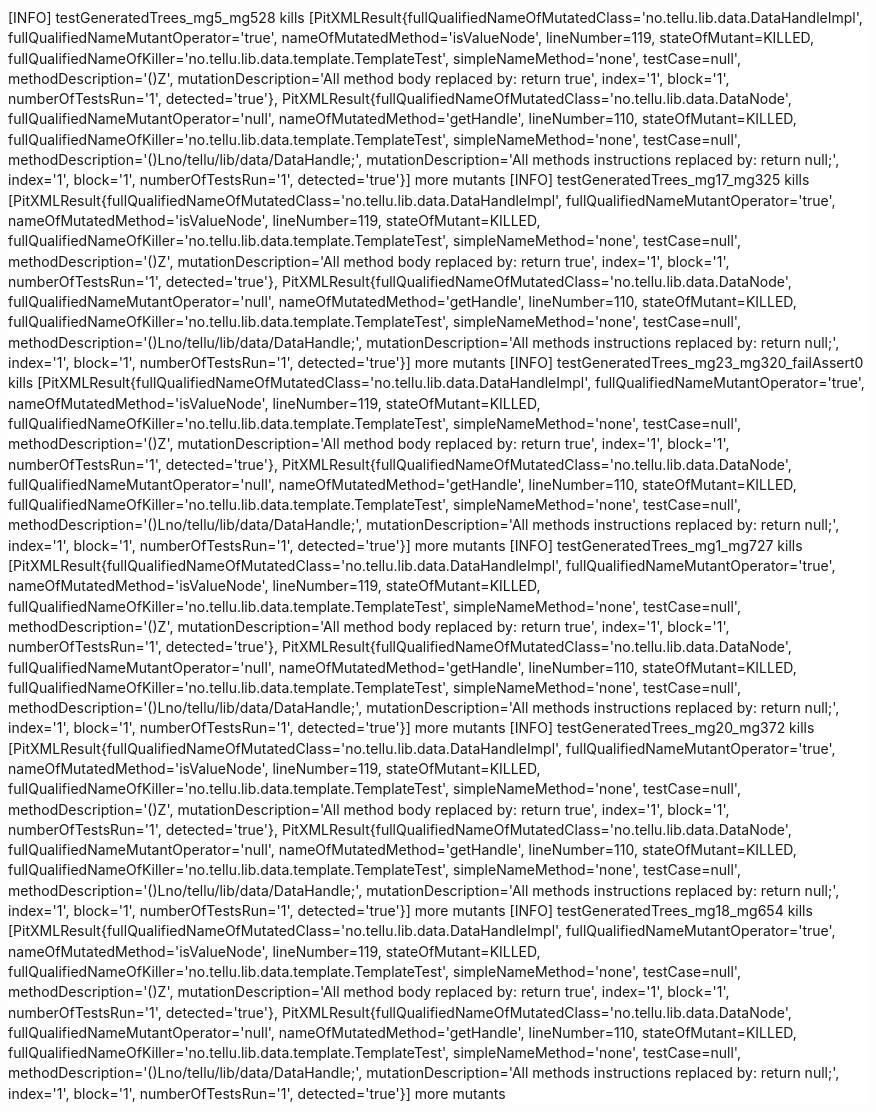[INFO] testGeneratedTrees_mg5_mg528 kills [PitXMLResult{fullQualifiedNameOfMutatedClass='no.tellu.lib.data.DataHandleImpl', fullQualifiedNameMutantOperator='true', nameOfMutatedMethod='isValueNode', lineNumber=119, stateOfMutant=KILLED, fullQualifiedNameOfKiller='no.tellu.lib.data.template.TemplateTest', simpleNameMethod='none', testCase=null', methodDescription='()Z', mutationDescription='All method body replaced by: return true', index='1', block='1', numberOfTestsRun='1', detected='true'}, PitXMLResult{fullQualifiedNameOfMutatedClass='no.tellu.lib.data.DataNode', fullQualifiedNameMutantOperator='null', nameOfMutatedMethod='getHandle', lineNumber=110, stateOfMutant=KILLED, fullQualifiedNameOfKiller='no.tellu.lib.data.template.TemplateTest', simpleNameMethod='none', testCase=null', methodDescription='()Lno/tellu/lib/data/DataHandle;', mutationDescription='All methods instructions replaced by: return null;', index='1', block='1', numberOfTestsRun='1', detected='true'}] more mutants
[INFO] testGeneratedTrees_mg17_mg325 kills [PitXMLResult{fullQualifiedNameOfMutatedClass='no.tellu.lib.data.DataHandleImpl', fullQualifiedNameMutantOperator='true', nameOfMutatedMethod='isValueNode', lineNumber=119, stateOfMutant=KILLED, fullQualifiedNameOfKiller='no.tellu.lib.data.template.TemplateTest', simpleNameMethod='none', testCase=null', methodDescription='()Z', mutationDescription='All method body replaced by: return true', index='1', block='1', numberOfTestsRun='1', detected='true'}, PitXMLResult{fullQualifiedNameOfMutatedClass='no.tellu.lib.data.DataNode', fullQualifiedNameMutantOperator='null', nameOfMutatedMethod='getHandle', lineNumber=110, stateOfMutant=KILLED, fullQualifiedNameOfKiller='no.tellu.lib.data.template.TemplateTest', simpleNameMethod='none', testCase=null', methodDescription='()Lno/tellu/lib/data/DataHandle;', mutationDescription='All methods instructions replaced by: return null;', index='1', block='1', numberOfTestsRun='1', detected='true'}] more mutants
[INFO] testGeneratedTrees_mg23_mg320_failAssert0 kills [PitXMLResult{fullQualifiedNameOfMutatedClass='no.tellu.lib.data.DataHandleImpl', fullQualifiedNameMutantOperator='true', nameOfMutatedMethod='isValueNode', lineNumber=119, stateOfMutant=KILLED, fullQualifiedNameOfKiller='no.tellu.lib.data.template.TemplateTest', simpleNameMethod='none', testCase=null', methodDescription='()Z', mutationDescription='All method body replaced by: return true', index='1', block='1', numberOfTestsRun='1', detected='true'}, PitXMLResult{fullQualifiedNameOfMutatedClass='no.tellu.lib.data.DataNode', fullQualifiedNameMutantOperator='null', nameOfMutatedMethod='getHandle', lineNumber=110, stateOfMutant=KILLED, fullQualifiedNameOfKiller='no.tellu.lib.data.template.TemplateTest', simpleNameMethod='none', testCase=null', methodDescription='()Lno/tellu/lib/data/DataHandle;', mutationDescription='All methods instructions replaced by: return null;', index='1', block='1', numberOfTestsRun='1', detected='true'}] more mutants
[INFO] testGeneratedTrees_mg1_mg727 kills [PitXMLResult{fullQualifiedNameOfMutatedClass='no.tellu.lib.data.DataHandleImpl', fullQualifiedNameMutantOperator='true', nameOfMutatedMethod='isValueNode', lineNumber=119, stateOfMutant=KILLED, fullQualifiedNameOfKiller='no.tellu.lib.data.template.TemplateTest', simpleNameMethod='none', testCase=null', methodDescription='()Z', mutationDescription='All method body replaced by: return true', index='1', block='1', numberOfTestsRun='1', detected='true'}, PitXMLResult{fullQualifiedNameOfMutatedClass='no.tellu.lib.data.DataNode', fullQualifiedNameMutantOperator='null', nameOfMutatedMethod='getHandle', lineNumber=110, stateOfMutant=KILLED, fullQualifiedNameOfKiller='no.tellu.lib.data.template.TemplateTest', simpleNameMethod='none', testCase=null', methodDescription='()Lno/tellu/lib/data/DataHandle;', mutationDescription='All methods instructions replaced by: return null;', index='1', block='1', numberOfTestsRun='1', detected='true'}] more mutants
[INFO] testGeneratedTrees_mg20_mg372 kills [PitXMLResult{fullQualifiedNameOfMutatedClass='no.tellu.lib.data.DataHandleImpl', fullQualifiedNameMutantOperator='true', nameOfMutatedMethod='isValueNode', lineNumber=119, stateOfMutant=KILLED, fullQualifiedNameOfKiller='no.tellu.lib.data.template.TemplateTest', simpleNameMethod='none', testCase=null', methodDescription='()Z', mutationDescription='All method body replaced by: return true', index='1', block='1', numberOfTestsRun='1', detected='true'}, PitXMLResult{fullQualifiedNameOfMutatedClass='no.tellu.lib.data.DataNode', fullQualifiedNameMutantOperator='null', nameOfMutatedMethod='getHandle', lineNumber=110, stateOfMutant=KILLED, fullQualifiedNameOfKiller='no.tellu.lib.data.template.TemplateTest', simpleNameMethod='none', testCase=null', methodDescription='()Lno/tellu/lib/data/DataHandle;', mutationDescription='All methods instructions replaced by: return null;', index='1', block='1', numberOfTestsRun='1', detected='true'}] more mutants
[INFO] testGeneratedTrees_mg18_mg654 kills [PitXMLResult{fullQualifiedNameOfMutatedClass='no.tellu.lib.data.DataHandleImpl', fullQualifiedNameMutantOperator='true', nameOfMutatedMethod='isValueNode', lineNumber=119, stateOfMutant=KILLED, fullQualifiedNameOfKiller='no.tellu.lib.data.template.TemplateTest', simpleNameMethod='none', testCase=null', methodDescription='()Z', mutationDescription='All method body replaced by: return true', index='1', block='1', numberOfTestsRun='1', detected='true'}, PitXMLResult{fullQualifiedNameOfMutatedClass='no.tellu.lib.data.DataNode', fullQualifiedNameMutantOperator='null', nameOfMutatedMethod='getHandle', lineNumber=110, stateOfMutant=KILLED, fullQualifiedNameOfKiller='no.tellu.lib.data.template.TemplateTest', simpleNameMethod='none', testCase=null', methodDescription='()Lno/tellu/lib/data/DataHandle;', mutationDescription='All methods instructions replaced by: return null;', index='1', block='1', numberOfTestsRun='1', detected='true'}] more mutants